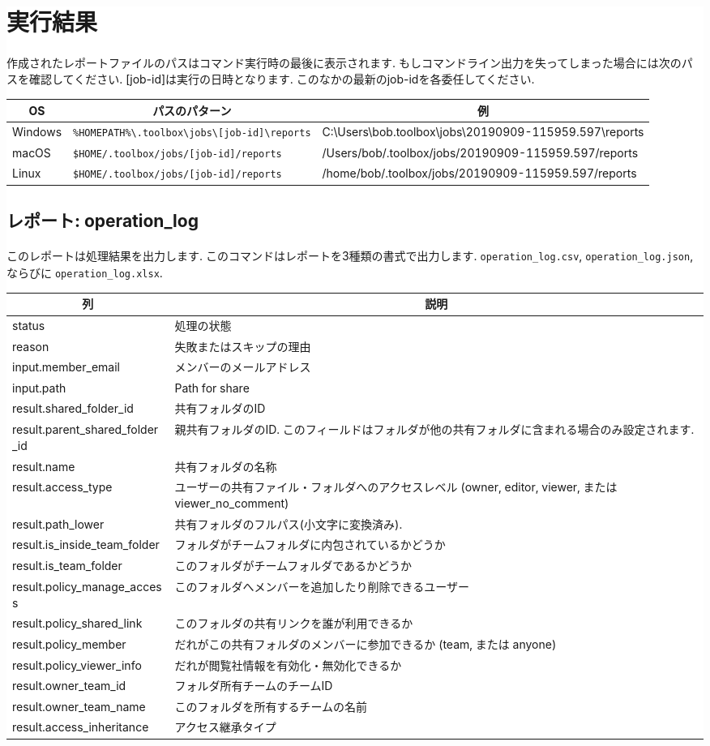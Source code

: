 # 実行結果

作成されたレポートファイルのパスはコマンド実行時の最後に表示されます. もしコマンドライン出力を失ってしまった場合には次のパスを確認してください. [job-id]は実行の日時となります. このなかの最新のjob-idを各委任してください.

| OS      | パスのパターン                              | 例                                                     |
|---------|---------------------------------------------|--------------------------------------------------------|
| Windows | `%HOMEPATH%\.toolbox\jobs\[job-id]\reports` | C:\Users\bob\.toolbox\jobs\20190909-115959.597\reports |
| macOS   | `$HOME/.toolbox/jobs/[job-id]/reports`      | /Users/bob/.toolbox/jobs/20190909-115959.597/reports   |
| Linux   | `$HOME/.toolbox/jobs/[job-id]/reports`      | /home/bob/.toolbox/jobs/20190909-115959.597/reports    |

## レポート: operation_log

このレポートは処理結果を出力します.
このコマンドはレポートを3種類の書式で出力します. `operation_log.csv`, `operation_log.json`, ならびに `operation_log.xlsx`.

| 列                             | 説明                                                                                                 |
|--------------------------------|------------------------------------------------------------------------------------------------------|
| status                         | 処理の状態                                                                                           |
| reason                         | 失敗またはスキップの理由                                                                             |
| input.member_email             | メンバーのメールアドレス                                                                             |
| input.path                     | Path for share                                                                                       |
| result.shared_folder_id        | 共有フォルダのID                                                                                     |
| result.parent_shared_folder_id | 親共有フォルダのID. このフィールドはフォルダが他の共有フォルダに含まれる場合のみ設定されます.        |
| result.name                    | 共有フォルダの名称                                                                                   |
| result.access_type             | ユーザーの共有ファイル・フォルダへのアクセスレベル (owner, editor, viewer, または viewer_no_comment) |
| result.path_lower              | 共有フォルダのフルパス(小文字に変換済み).                                                            |
| result.is_inside_team_folder   | フォルダがチームフォルダに内包されているかどうか                                                     |
| result.is_team_folder          | このフォルダがチームフォルダであるかどうか                                                           |
| result.policy_manage_access    | このフォルダへメンバーを追加したり削除できるユーザー                                                 |
| result.policy_shared_link      | このフォルダの共有リンクを誰が利用できるか                                                           |
| result.policy_member           | だれがこの共有フォルダのメンバーに参加できるか (team, または anyone)                                 |
| result.policy_viewer_info      | だれが閲覧社情報を有効化・無効化できるか                                                             |
| result.owner_team_id           | フォルダ所有チームのチームID                                                                         |
| result.owner_team_name         | このフォルダを所有するチームの名前                                                                   |
| result.access_inheritance      | アクセス継承タイプ                                                                                   |
